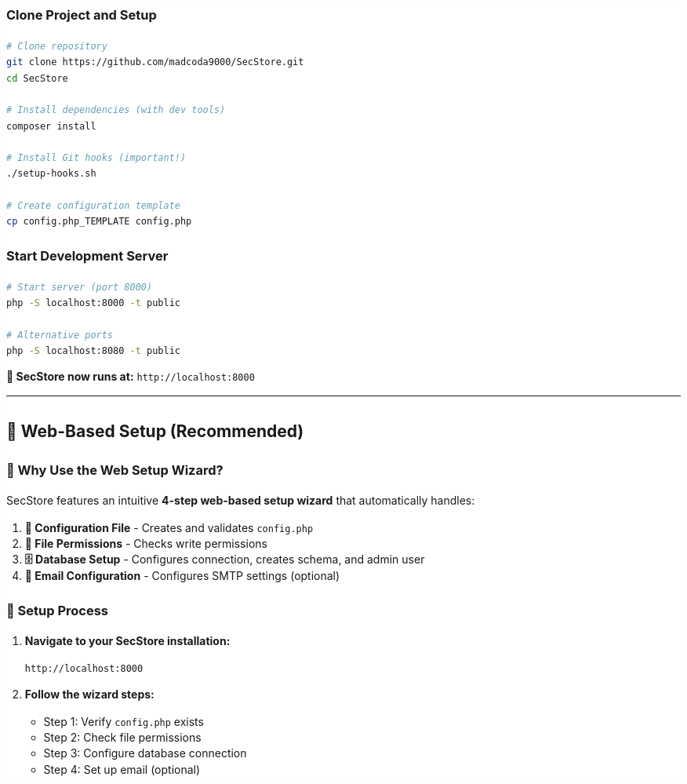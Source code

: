 ### **Clone Project and Setup**

```bash
# Clone repository
git clone https://github.com/madcoda9000/SecStore.git
cd SecStore

# Install dependencies (with dev tools)
composer install

# Install Git hooks (important!)
./setup-hooks.sh

# Create configuration template
cp config.php_TEMPLATE config.php
```

### **Start Development Server**

```bash
# Start server (port 8000)
php -S localhost:8000 -t public

# Alternative ports
php -S localhost:8080 -t public
```

**🎉 SecStore now runs at:** `http://localhost:8000`

---

## 🎯 Web-Based Setup (Recommended)

### **🚀 Why Use the Web Setup Wizard?**

SecStore features an intuitive **4-step web-based setup wizard** that automatically handles:

1. **📁 Configuration File** - Creates and validates `config.php`
2. **🔐 File Permissions** - Checks write permissions  
3. **🗄️ Database Setup** - Configures connection, creates schema, and admin user
4. **📧 Email Configuration** - Configures SMTP settings (optional)

### **🎯 Setup Process**

1. **Navigate to your SecStore installation:**
   ```
   http://localhost:8000
   ```

2. **Follow the wizard steps:**
   - Step 1: Verify `config.php` exists
   - Step 2: Check file permissions
   - Step 3: Configure database connection
   - Step 4: Set up email (optional)
